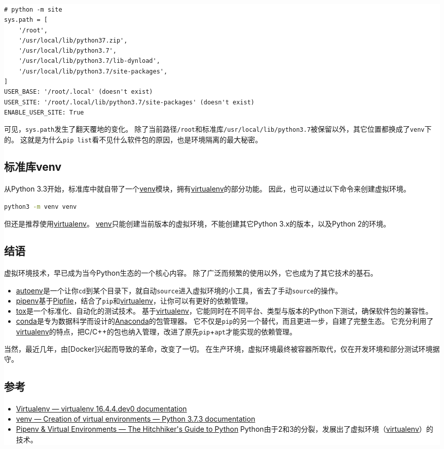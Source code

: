 ```shell
# python -m site
sys.path = [
    '/root',
    '/usr/local/lib/python37.zip',
    '/usr/local/lib/python3.7',
    '/usr/local/lib/python3.7/lib-dynload',
    '/usr/local/lib/python3.7/site-packages',
]
USER_BASE: '/root/.local' (doesn't exist)
USER_SITE: '/root/.local/lib/python3.7/site-packages' (doesn't exist)
ENABLE_USER_SITE: True
```

可见，`sys.path`发生了翻天覆地的变化。 除了当前路径`/root`和标准库`/usr/local/lib/python3.7`被保留以外，其它位置都换成了`venv`下的。 这就是为什么`pip list`看不见什么软件包的原因，也是环境隔离的最大秘密。

## 标准库venv

从Python 3.3开始，标准库中就自带了一个[venv](https://docs.python.org/3/library/venv.html)模块，拥有[virtualenv](https://virtualenv.pypa.io/)的部分功能。 因此，也可以通过以下命令来创建虚拟环境。

```sh
python3 -m venv venv
```

但还是推荐使用[virtualenv](https://virtualenv.pypa.io/)。 [venv](https://docs.python.org/3/library/venv.html)只能创建当前版本的虚拟环境，不能创建其它Python 3.x的版本，以及Python 2的环境。

## 结语

虚拟环境技术，早已成为当今Python生态的一个核心内容。 除了广泛而频繁的使用以外，它也成为了其它技术的基石。

- [autoenv](https://github.com/kennethreitz/autoenv)是一个让你`cd`到某个目录下，就自动`source`进入虚拟环境的小工具，省去了手动`source`的操作。
- [pipenv](https://github.com/pypa/pipenv)基于[Pipfile](https://github.com/pypa/pipfile)，结合了`pip`和[virtualenv](https://virtualenv.pypa.io/)，让你可以有更好的依赖管理。
- [tox](https://tox.readthedocs.io/)是一个标准化、自动化的测试技术。 基于[virtualenv](https://virtualenv.pypa.io/)，它能同时在不同平台、类型与版本的Python下测试，确保软件包的兼容性。
- [conda](https://conda.io/)是专为数据科学而设计的[Anaconda](https://www.anaconda.com/)的包管理器。 它不仅是`pip`的另一个替代，而且更进一步，自建了完整生态。 它充分利用了[virtualenv](https://virtualenv.pypa.io/)的特点，把C/C++的包也纳入管理，改进了原先`pip`+`apt`才能实现的依赖管理。

当然，最近几年，由[Docker]兴起而导致的革命，改变了一切。 在生产环境，虚拟环境最终被容器所取代，仅在开发环境和部分测试环境据守。

## 参考

- [Virtualenv — virtualenv 16.4.4.dev0 documentation](https://virtualenv.pypa.io/)
- [venv — Creation of virtual environments — Python 3.7.3 documentation](https://docs.python.org/3/library/venv.html)
- [Pipenv & Virtual Environments — The Hitchhiker's Guide to Python](https://docs.python-guide.org/dev/virtualenvs/) Python由于2和3的分裂，发展出了虚拟环境（[virtualenv](https://virtualenv.pypa.io/)）的技术。